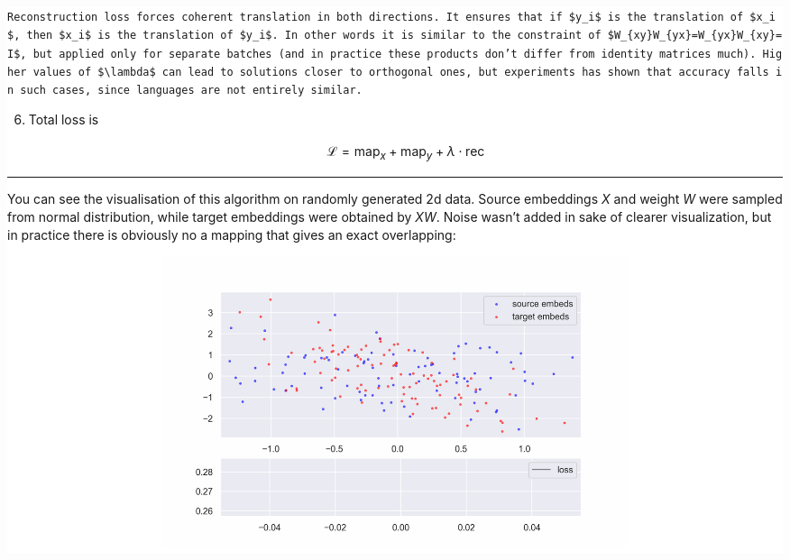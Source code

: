     Reconstruction loss forces coherent translation in both directions. It ensures that if $y_i$ is the translation of $x_i$, then $x_i$ is the translation of $y_i$. In other words it is similar to the constraint of $W_{xy}W_{yx}=W_{yx}W_{xy}=I$, but applied only for separate batches (and in practice these products don’t differ from identity matrices much). Higher values of $\lambda$ can lead to solutions closer to orthogonal ones, but experiments has shown that accuracy falls in such cases, since languages are not entirely similar.
    
6. Total loss is 
    
    $$
    \mathcal{L}=\mathsf{map}_x+\mathsf{map}_y+\lambda \cdot \mathsf{rec}
    $$
    

---

You can see the visualisation of this algorithm on randomly generated 2d data. Source embeddings $X$ and weight $W$ were sampled from normal distribution, while target embeddings were obtained by $XW$. Noise wasn’t added in sake of clearer visualization, but in practice there is obviously no a mapping that gives an exact overlapping:


<div style="text-align: center;">

  <img src="files/icp_loop.gif" alt="Description of GIF" style="width: 60%; max-width: 800px;"/>

</div>
